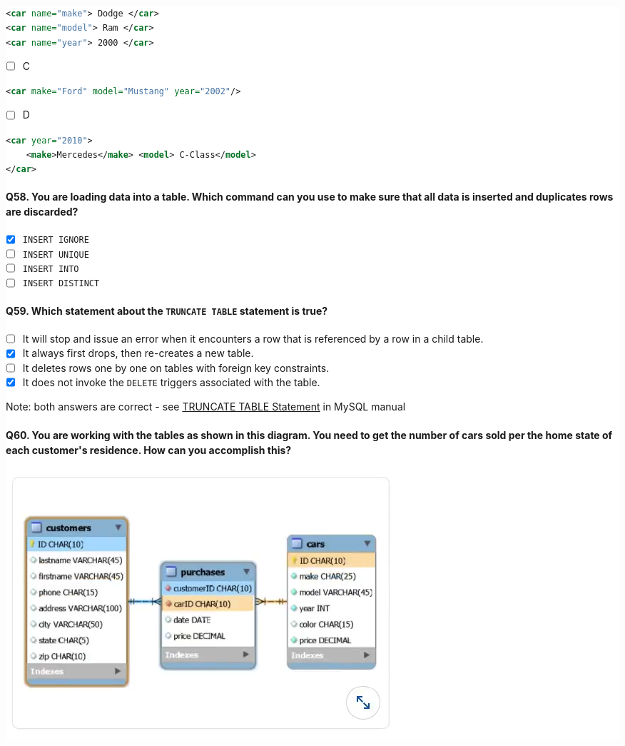 ```xml
<car name="make"> Dodge </car>
<car name="model"> Ram </car>
<car name="year"> 2000 </car>
```

- [ ] C

```xml
<car make="Ford" model="Mustang" year="2002"/>
```

- [ ] D

```xml
<car year="2010">
    <make>Mercedes</make> <model> C-Class</model>
</car>
```

#### Q58. You are loading data into a table. Which command can you use to make sure that all data is inserted and duplicates rows are discarded?

- [x] `INSERT IGNORE`
- [ ] `INSERT UNIQUE`
- [ ] `INSERT INTO`
- [ ] `INSERT DISTINCT`

#### Q59. Which statement about the `TRUNCATE TABLE` statement is true?

- [ ] It will stop and issue an error when it encounters a row that is referenced by a row in a child table.
- [x] It always first drops, then re-creates a new table.
- [ ] It deletes rows one by one on tables with foreign key constraints.
- [x] It does not invoke the `DELETE` triggers associated with the table.

Note: both answers are correct - see [TRUNCATE TABLE Statement](https://dev.mysql.com/doc/refman/8.0/en/truncate-table.html) in MySQL manual

#### Q60. You are working with the tables as shown in this diagram. You need to get the number of cars sold per the home state of each customer's residence. How can you accomplish this?

![mysql Q61](images/mysql_q61.png)
